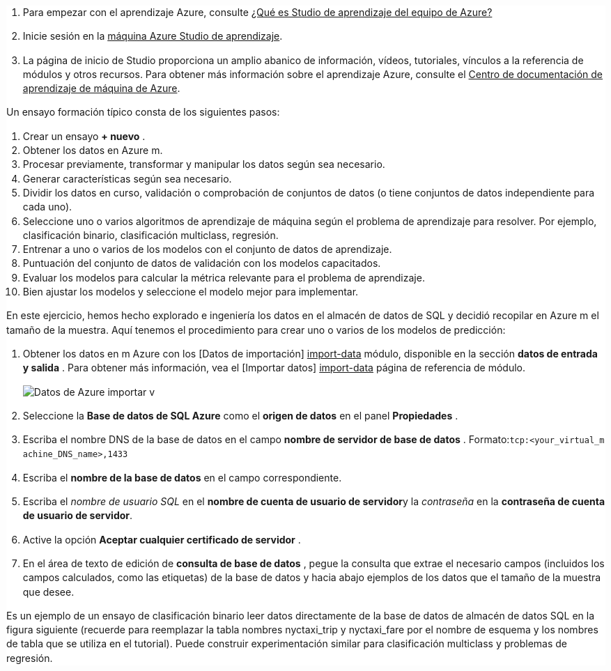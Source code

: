 1. Para empezar con el aprendizaje Azure, consulte [¿Qué es Studio de aprendizaje del equipo de Azure?](machine-learning-what-is-ml-studio.md)

2. Inicie sesión en la [máquina Azure Studio de aprendizaje](https://studio.azureml.net).

3. La página de inicio de Studio proporciona un amplio abanico de información, vídeos, tutoriales, vínculos a la referencia de módulos y otros recursos. Para obtener más información sobre el aprendizaje Azure, consulte el [Centro de documentación de aprendizaje de máquina de Azure](https://azure.microsoft.com/documentation/services/machine-learning/).

Un ensayo formación típico consta de los siguientes pasos:

1. Crear un ensayo **+ nuevo** .
2. Obtener los datos en Azure m.
3. Procesar previamente, transformar y manipular los datos según sea necesario.
4. Generar características según sea necesario.
5. Dividir los datos en curso, validación o comprobación de conjuntos de datos (o tiene conjuntos de datos independiente para cada uno).
6. Seleccione uno o varios algoritmos de aprendizaje de máquina según el problema de aprendizaje para resolver. Por ejemplo, clasificación binario, clasificación multiclass, regresión.
7. Entrenar a uno o varios de los modelos con el conjunto de datos de aprendizaje.
8. Puntuación del conjunto de datos de validación con los modelos capacitados.
9. Evaluar los modelos para calcular la métrica relevante para el problema de aprendizaje.
10. Bien ajustar los modelos y seleccione el modelo mejor para implementar.

En este ejercicio, hemos hecho explorado e ingeniería los datos en el almacén de datos de SQL y decidió recopilar en Azure m el tamaño de la muestra. Aquí tenemos el procedimiento para crear uno o varios de los modelos de predicción:

1. Obtener los datos en m Azure con los [Datos de importación] [ import-data] módulo, disponible en la sección **datos de entrada y salida** . Para obtener más información, vea el [Importar datos] [ import-data] página de referencia de módulo.

    ![Datos de Azure importar v][17]

2. Seleccione la **Base de datos de SQL Azure** como el **origen de datos** en el panel **Propiedades** .

3. Escriba el nombre DNS de la base de datos en el campo **nombre de servidor de base de datos** . Formato:`tcp:<your_virtual_machine_DNS_name>,1433`

4. Escriba el **nombre de la base de datos** en el campo correspondiente.

5. Escriba el *nombre de usuario SQL* en el **nombre de cuenta de usuario de servidor**y la *contraseña* en la **contraseña de cuenta de usuario de servidor**.

6. Active la opción **Aceptar cualquier certificado de servidor** .

7. En el área de texto de edición de **consulta de base de datos** , pegue la consulta que extrae el necesario campos (incluidos los campos calculados, como las etiquetas) de la base de datos y hacia abajo ejemplos de los datos que el tamaño de la muestra que desee.

Es un ejemplo de un ensayo de clasificación binario leer datos directamente de la base de datos de almacén de datos SQL en la figura siguiente (recuerde para reemplazar la tabla nombres nyctaxi_trip y nyctaxi_fare por el nombre de esquema y los nombres de tabla que se utiliza en el tutorial). Puede construir experimentación similar para clasificación multiclass y problemas de regresión.


[1]: ./media/machine-learning-data-science-process-sqldw-walkthrough/sql-walkthrough_26_1.png
[2]: ./media/machine-learning-data-science-process-sqldw-walkthrough/sql-walkthrough_28_1.png
[3]: ./media/machine-learning-data-science-process-sqldw-walkthrough/sql-walkthrough_35_1.png
[4]: ./media/machine-learning-data-science-process-sqldw-walkthrough/sql-walkthrough_36_1.png
[5]: ./media/machine-learning-data-science-process-sqldw-walkthrough/sql-walkthrough_39_1.png
[6]: ./media/machine-learning-data-science-process-sqldw-walkthrough/sql-walkthrough_42_1.png
[7]: ./media/machine-learning-data-science-process-sqldw-walkthrough/sql-walkthrough_44_1.png
[8]: ./media/machine-learning-data-science-process-sqldw-walkthrough/sql-walkthrough_46_1.png
[9]: ./media/machine-learning-data-science-process-sqldw-walkthrough/sql-walkthrough_71_1.png
[10]: ./media/machine-learning-data-science-process-sqldw-walkthrough/azuremltrain.png
[11]: ./media/machine-learning-data-science-process-sqldw-walkthrough/azuremlpublish.png
[12]: ./media/machine-learning-data-science-process-sqldw-walkthrough/ssmsconnect.png
[13]: ./media/machine-learning-data-science-process-sqldw-walkthrough/executescript.png
[14]: ./media/machine-learning-data-science-process-sqldw-walkthrough/sqlserverproperties.png
[15]: ./media/machine-learning-data-science-process-sqldw-walkthrough/sqldefaultdirs.png
[16]: ./media/machine-learning-data-science-process-sqldw-walkthrough/bulkimport.png
[17]: ./media/machine-learning-data-science-process-sqldw-walkthrough/amlreader.png
[18]: ./media/machine-learning-data-science-process-sqldw-walkthrough/amlscoring.png
[19]: ./media/machine-learning-data-science-process-sqldw-walkthrough/ps_download_scripts.png
[20]: ./media/machine-learning-data-science-process-sqldw-walkthrough/ps_load_data.png
[21]: ./media/machine-learning-data-science-process-sqldw-walkthrough/azcopy-overwrite.png
[22]: ./media/machine-learning-data-science-process-sqldw-walkthrough/ipnb-service-aml-1.png
[23]: ./media/machine-learning-data-science-process-sqldw-walkthrough/ipnb-service-aml-2.png
[24]: ./media/machine-learning-data-science-process-sqldw-walkthrough/ipnb-service-aml-3.png
[25]: ./media/machine-learning-data-science-process-sqldw-walkthrough/ipnb-service-aml-4.png
[26]: ./media/machine-learning-data-science-process-sqldw-walkthrough/tip_class_hist_1.png
[edit-metadata]: https://msdn.microsoft.com/library/azure/370b6676-c11c-486f-bf73-35349f842a66/
[select-columns]: https://msdn.microsoft.com/library/azure/1ec722fa-b623-4e26-a44e-a50c6d726223/
[import-data]: https://msdn.microsoft.com/library/azure/4e1b0fe6-aded-4b3f-a36f-39b8862b9004/